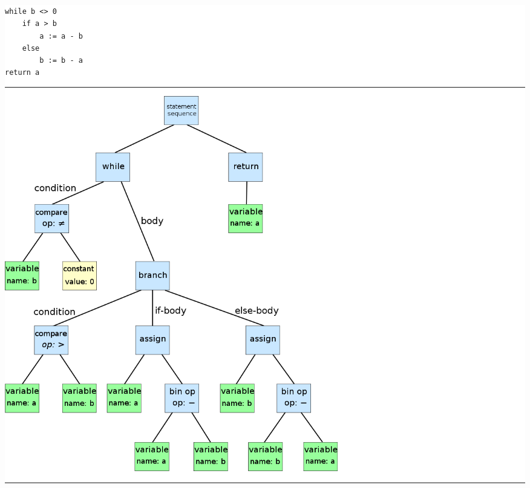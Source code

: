     while b <> 0
        if a > b
            a := a - b
        else
            b := b - a
    return a

---

<img src="images/AST.svg.png" alt="AST from wikipedia" width=550 >

---